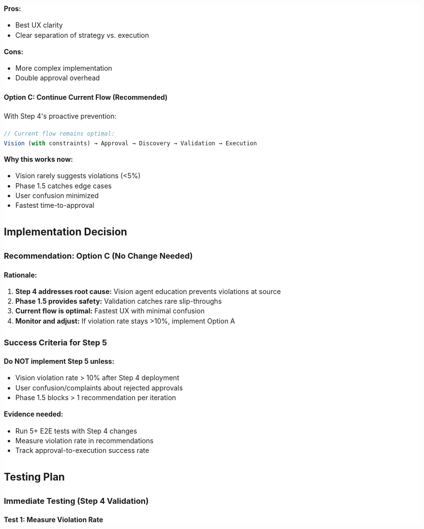**Pros:**

- Best UX clarity
- Clear separation of strategy vs. execution

**Cons:**

- More complex implementation
- Double approval overhead

#### Option C: Continue Current Flow (Recommended)

With Step 4's proactive prevention:

```typescript
// Current flow remains optimal:
Vision (with constraints) → Approval → Discovery → Validation → Execution
```

**Why this works now:**

- Vision rarely suggests violations (<5%)
- Phase 1.5 catches edge cases
- User confusion minimized
- Fastest time-to-approval

## Implementation Decision

### Recommendation: **Option C (No Change Needed)**

**Rationale:**

1. **Step 4 addresses root cause:** Vision agent education prevents violations at source
2. **Phase 1.5 provides safety:** Validation catches rare slip-throughs
3. **Current flow is optimal:** Fastest UX with minimal confusion
4. **Monitor and adjust:** If violation rate stays >10%, implement Option A

### Success Criteria for Step 5

**Do NOT implement Step 5 unless:**

- Vision violation rate > 10% after Step 4 deployment
- User confusion/complaints about rejected approvals
- Phase 1.5 blocks > 1 recommendation per iteration

**Evidence needed:**

- Run 5+ E2E tests with Step 4 changes
- Measure violation rate in recommendations
- Track approval-to-execution success rate

## Testing Plan

### Immediate Testing (Step 4 Validation)

**Test 1: Measure Violation Rate**
